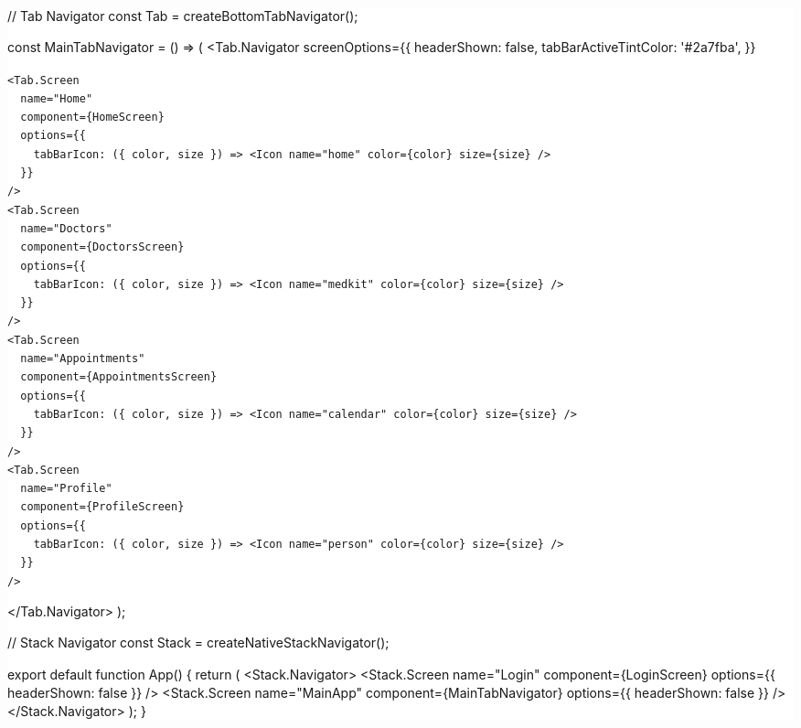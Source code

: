 // Tab Navigator
const Tab = createBottomTabNavigator();

const MainTabNavigator = () => (
  <Tab.Navigator
    screenOptions={{
      headerShown: false,
      tabBarActiveTintColor: '#2a7fba',
    }}
  >
    <Tab.Screen 
      name="Home" 
      component={HomeScreen} 
      options={{ 
        tabBarIcon: ({ color, size }) => <Icon name="home" color={color} size={size} />
      }} 
    />
    <Tab.Screen 
      name="Doctors" 
      component={DoctorsScreen} 
      options={{ 
        tabBarIcon: ({ color, size }) => <Icon name="medkit" color={color} size={size} />
      }} 
    />
    <Tab.Screen 
      name="Appointments" 
      component={AppointmentsScreen} 
      options={{ 
        tabBarIcon: ({ color, size }) => <Icon name="calendar" color={color} size={size} />
      }} 
    />
    <Tab.Screen 
      name="Profile" 
      component={ProfileScreen} 
      options={{ 
        tabBarIcon: ({ color, size }) => <Icon name="person" color={color} size={size} />
      }} 
    />
  </Tab.Navigator>
);

// Stack Navigator
const Stack = createNativeStackNavigator();


export default function App() {
  return (
    <NavigationContainer>
      <Stack.Navigator>
        <Stack.Screen 
          name="Login" 
          component={LoginScreen} 
          options={{ headerShown: false }} 
        />
        <Stack.Screen 
          name="MainApp" 
          component={MainTabNavigator} 
          options={{ headerShown: false }} 
        />
      </Stack.Navigator>
    </NavigationContainer>
  );
}

